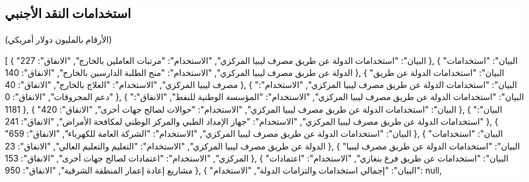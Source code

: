 

## استخدامات النقد الأجنبي
(الأرقام بالمليون دولار أمريكي)

[
{
    "البيان": "استخدامات الدولة عن طريق مصرف ليبيا المركزي",
    "الاستخدام": "مرتبات العاملين بالخارج",
    "الانفاق": 227
  },
  {
    "البيان": "استخدامات الدولة عن طريق مصرف ليبيا المركزي",
    "الاستخدام": "منح الطلبة الدارسين بالخارج",
    "الانفاق": 140
  },
  {
    "البيان": "استخدامات الدولة عن طريق مصرف ليبيا المركزي",
    "الاستخدام": "العلاج بالخارج",
    "الانفاق": 40
  },
  {
    "البيان": "استخدامات الدولة عن طريق مصرف ليبيا المركزي",
    "الاستخدام": "دعم المحروقات",
    "الانفاق": 0
  },
  {
    "البيان": "استخدامات الدولة عن طريق مصرف ليبيا المركزي",
    "الاستخدام": "المؤسسة الوطنية للنفط",
    "الانفاق": 1181
  },
  {
    "البيان": "استخدامات الدولة عن طريق مصرف ليبيا المركزي",
    "الاستخدام": "حوالات لصالح جهات أخرى",
    "الانفاق": 420
  },
  {
    "البيان": "استخدامات الدولة عن طريق مصرف ليبيا المركزي",
    "الاستخدام": "جهاز الإمداد الطبي والمركز الوطني لمكافحة الأمراض",
    "الانفاق": 241
  },
  {
    "البيان": "استخدامات الدولة عن طريق مصرف ليبيا المركزي",
    "الاستخدام": "الشركة العامة للكهرباء",
    "الانفاق": 659
  },
  {
    "البيان": "استخدامات الدولة عن طريق مصرف ليبيا المركزي",
    "الاستخدام": "التعليم والتعليم العالي",
    "الانفاق": 23
  },
  {
    "البيان": "استخدامات الدولة عن طريق مصرف ليبيا المركزي",
    "الاستخدام": "اعتمادات لصالح جهات أخرى",
    "الانفاق": 153
  },
  {
    "البيان": "استخدامات عن طريق فرع بنغازي",
    "الاستخدام": "اعتمادات مشاريع إعادة إعمار المنطقة الشرقية",
    "الانفاق": 950
  },
  {
    "البيان": "إجمالي استخدامات والتزامات الدولة",
    "الاستخدام": null,  